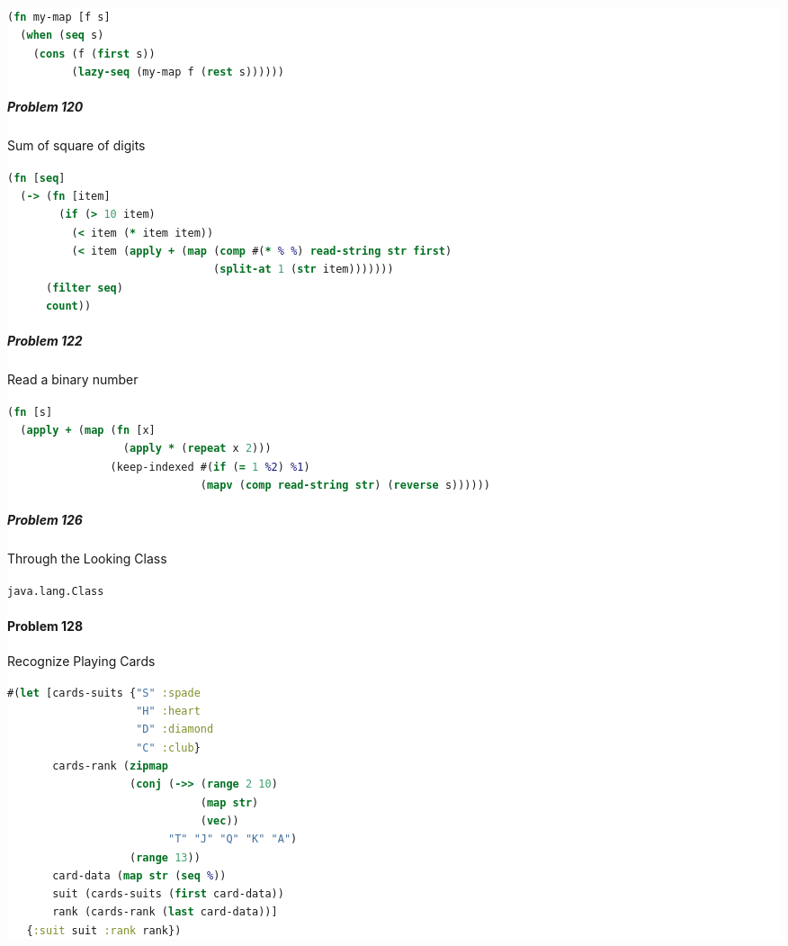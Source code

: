 ```clojure
(fn my-map [f s]
  (when (seq s)
    (cons (f (first s))
          (lazy-seq (my-map f (rest s))))))
```

##### Problem 120
Sum of square of digits

```clojure
(fn [seq]
  (-> (fn [item]
        (if (> 10 item)
          (< item (* item item))
          (< item (apply + (map (comp #(* % %) read-string str first)
                                (split-at 1 (str item)))))))
      (filter seq)
      count))
```

##### Problem 122
Read a binary number

```clojure
(fn [s]
  (apply + (map (fn [x]
                  (apply * (repeat x 2)))
                (keep-indexed #(if (= 1 %2) %1)
                              (mapv (comp read-string str) (reverse s))))))
```

##### Problem 126
Through the Looking Class

```clojure
java.lang.Class
```

#### Problem 128
Recognize Playing Cards

```clojure
#(let [cards-suits {"S" :spade
                    "H" :heart
                    "D" :diamond
                    "C" :club}
       cards-rank (zipmap
                   (conj (->> (range 2 10)
                              (map str)
                              (vec))
                         "T" "J" "Q" "K" "A")
                   (range 13))
       card-data (map str (seq %))
       suit (cards-suits (first card-data))
       rank (cards-rank (last card-data))]
   {:suit suit :rank rank})
```
